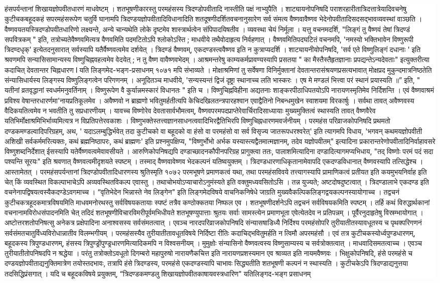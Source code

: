 हंसपर्यन्तानां शिखायज्ञोपवीतधारणं माधवेष्टम् । शतभूषणीकारस्तु परमहंसस्य त्रिदण्डोपवीतादि नास्तीति पक्षं नाभ्युपैति । शाट्यायनोपनिषदि पराशरहारीतात्रिदत्तात्रेयादिवचनेषु कुटीचकबहूदकहं सपरमहंसरूपेण चतुर्वि घानामपि त्रिदण्डयज्ञोपवीतादिविधानादिति शतदूषणीदर्शितवचनानुसारेण सर्व संमत्य वैष्णवावैष्णव भेदेनोपवीतादिसदसद्भावव्यवस्थां वाञ्छति । वैष्णवयतयस्त्रिदण्डोपवीतधारिणो लक्ष्यन्ते, अन्ये चान्यथेति लोके दृष्टमेव शास्त्रार्थत्वेन संपिपादयिषतीव । व्यवस्था चेयं निर्मूला । यत्तु वचनमदर्शि, "लिङ्गं तु वैष्णवं तेषां त्रिदण्डं सपवित्रकम् " इति, तत्रोच्यतेवैष्णवमित्यत्र वैणवमिति पदमटितोऽपि श्लोकोऽस्ति ; माधवीये तथैवोदाहृत्य निर्वहणात् । वैष्णवमितिपदघटितं वचनमपि, 'नमस्यो भक्तिभावेन विष्णुरूपी त्रिदण्दधृक्' इत्येतदनुसारात् सर्वस्यापि यतैर्वैष्णवत्वमेव दर्शयेत् । त्रिदण्डं वैष्णवम्, एकदण्डस्त्ववैष्णव इति न कुत्राप्यदर्शि । शाट्यायनीयोपनिषदि, 'सर्व एते विष्णुलिङ्गं दधानाः ' इति श्रवणमपि सन्यासिसामान्यस्य विष्णुचिह्नवहत्वमेव वेदयेत् ; न तु वैष्ण वावैष्णवभेदम् । आश्रमन्तरेषु काम्यकर्मप्रावण्यस्यापि प्रसतया " का मैस्तैस्तैहृतज्ञानाः प्रपद्यन्तेऽन्यदेवताः" इत्युक्तरीत्या कदाचित् देवतान्तर चिह्नधारण
I 
यति लिङ्गमेद-भङ्ग-प्रसाधनम् 
१०७१ 
मपि संभाव्यते । मोक्षाश्रमिणां तु सर्वेषणा विनिर्मुक्तानां देवतान्तरासंश्रयणप्रसत्यभावात् मोक्षप्रद मुकुन्दमात्रनिष्ठतेति संन्यासिधार्यस्य लिङ्गस्य विष्णुलिङ्गत्वेन परिगणनम् । अनूदितञ्च माधवीये, 'सन्यस्यन्तं द्विजं दृष्ट्रा स्थानाच्च लति भास्करः । एष मे मण्डलं भित्त्वा परं स्थानं प्रयास्यति ॥” इति, " यतीनां व्रतवृद्धानां स्वधर्ममनुवर्तिनाम् । विष्णुरूपेण वै कुर्यान्नमस्कारं विधानतः " इति च । विष्णुचिह्नविहीना अद्यतनाः शाङ्करपीठाधिपतयोऽपि नारायणस्मृतिमेव निर्दिशन्ति । एवं वैष्णवाश्रमं प्रविश्य वेषान्तरधारर्णमा'नायप्रतिकूलमेव । अवैष्णवो न ब्राह्मणो भवितुमर्हतीत्यपि केचिदखिलतन्त्रपारहश्वान एवाद्वैतिनो निबन्धमुखेन स्वाशयमा विरकार्षुः । सर्वथा तावत् अवैष्णवस्य वैदिकयतित्वमेव न भवतीति तु सप्रधारणीयम् । यावच्च विष्णोरेव देवतासार्वभौमत्वम्, वैष्णवपरमपदप्राप्तेरेवार्चिरादिसाध्यायाः मुख्यमुक्तित्वं स्थास्यति तावत् वैष्णवैरेव यतिभिर्मोक्षाश्रमिभिर्भाव्यमित्यत्र न विप्रतिपत्तेरवकाशः । विष्णुभक्तेस्तत्त्वज्ञानसाधनत्ववादिभिरद्वैतिभिरपि विष्णुचिह्नधारणमवर्जनीयम् । परमहंस परिव्राजकोपनिषदि प्रथमतो दण्डकमण्डल्वादिपरिग्रहम्, अथ, ' यदाऽलम्बुद्धिर्भवेत् तदा कुटीचको वा बहूदको वा हंसो वा परमहंसो वा सर्व विसृज्य जातरूपधरश्वरेत्' इति त्यागमपि विधाय, 'भगवन् कथमयज्ञोपवीती अशिखी सर्वकर्ममरित्यक्तः, कथं ब्रह्मनिष्ठापरः, कथं ब्राह्मणः' इति प्रश्नमुपक्षिप्य, "विष्णुर्भोभो अर्भक यस्यास्त्यद्वैतमात्मज्ञानम्, तदेव यज्ञोपवीतम्" इत्यादिना प्रकारान्तरेणोपवीतादिनिर्वाहावसरे विष्णुशब्दनिर्देशात् ईसस्यापि यतेर्वैष्णवत्वमेवावसीयते । आरुणिकोपनिषद्यपि दण्डाच्छादनकौपीनपरिग्रह प्रागुक्त्वा ततः, पालाशमित्यादिना दण्डादित्यागमप्यभिधाय, "तद् विष्णोः परमं पदं सदा पश्यन्ति सूरयः" इति श्रवणात् वैष्णवत्वमीदृशयते स्पष्टम् । तस्माद् वैष्णवावेष्णव भेदकल्पनं यतिष्वयुक्तम् । त्रिदण्डधारणाधिकृतानामेवापदि एकदण्डविधानात् वैष्णवस्यापि तत्सिद्धेश्च । 
आस्तामेतत् । परमहंसपर्यन्तानां त्रिदण्डोपवीतादिधारणस्य श्रुतिस्मृति
१०७२ 
परमभूषणे 
प्रमाणकत्वं यथा, तथा परमहंसविवये तत्त्यागस्यापि प्रामाणिकत्वं प्रतीयत इति कयमुभयनिर्वाह इति चेत् किं व्यवस्थित विकल्पाभाचेऽपि अव्यवस्थितविकल्प एवास्तु । तथाचोभयोऽप्याचारोऽनुमंस्यते इति वक्तुमध्यवसितोऽसि । तन्न युज्यते; अष्टदोषदुष्टत्वात् । त्रिदण्डालाभे एकदण्ड इति वचनेनापद्विषयत्वस्यैकदण्डेऽवगमाच्च । “वृतिभेदेन भिन्नास्ते नेव लिङ्गेन" इति लिङ्गमेदविषये वाचनिकनिषेधे जाग्रति मुख्यवैकल्पिकलिङ्गद्वयकल्पनस्यायोगाच्च । तद्वचनं कुटीचकत्रहूदकमात्रविषयमिति माधवमनोरथस्तु सर्वविषयकतायाः स्पष्टं तत्रैव कण्ठोक्कतया निष्फल एव । शतभूषणीदर्शनेऽपि तद्वचनं सर्वविषयकमिति स्पष्टम् । तर्हि कथं विरुद्धार्थकानां वचनानामविरोधसंपादनमिति चेत् तदिदं शतभूषणीविचारविमरीपूर्वमभिधीयते 
शतभूषण्युपात्ताः श्रुतयः सर्वाः सामस्त्येन प्रमाणभूता एवेत्येतदेव न प्रतिपन्नम् । पूर्वैरनुदाहृतेषु विस्रम्भायोगात् । अष्टोत्तरशतोपनिषत्सु अनेकत्र प्रक्षेपादिना अनाश्वसस्य सर्वसंमतत्वात् । एवञ्च नारदपरिव्राजकोपनिषदि संन्यासषाडिध्यै निर्दिश्य परमहंसोपरि तुरीयातीतस्यावधूतस्य च पृथक्परिगणनं सर्वसंमतचातुर्विध्यविरोधान्नातीव विलम्भगीयम् । परमहंसस्यैव तुरीयातीतावधूतविषये निर्दिष्टा रीतिः कदाचिद्भवितुमर्हति न त्विमौ अपरमहंसौ । एवं तत्र कुटीचकस्योर्ध्वपुण्डधारणम्, बहूदकस्य त्रिपुण्डधारणम्, हंसस्य त्रिपुण्ड्रोंपुण्ड्रधारणमित्यादिकमपि न विश्वसनीयम् । मुमुक्षोः संन्यासिनो वैष्णवत्वस्य विष्णुसाम्यस्य च सर्वत्रोक्तत्वात् । माधवादिसमतत्वाच्च । एवञ्च तुरीयातीतोपनिषदपि न श्रद्धेया । परंतु तत्रोक्तोऽवधूतो दिगम्बरो महापुरुषो नारायणैकचित्त इति नारायणप्रशस्यमान एव श्राव्यत इति नायमवैष्णवः । भिक्षुकोपनिषदि, हंसे परमहंसे च दण्डयज्ञोपवीताद्यनुक्तिमात्रेण तयोस्तदभावः, तत्रापि हंसे त्रिदण्डस्य, परमहंसे एकदण्डस्यापि चाभावः सिद्ध्यतीति शतभूषणी कल्पनं न स्थास्यति । कुटीचकेऽपि त्रिदण्डाद्यनुत्तया तदसिद्धिप्रंसगात् । यदि च बहूदकविषये प्रयुक्तम्, “त्रिदण्डकमण्डलु शिखायज्ञोपवीतकाषायवस्त्रधारिण" 
यतिलिङ्गद-भङ्ग प्रसाधनम् 